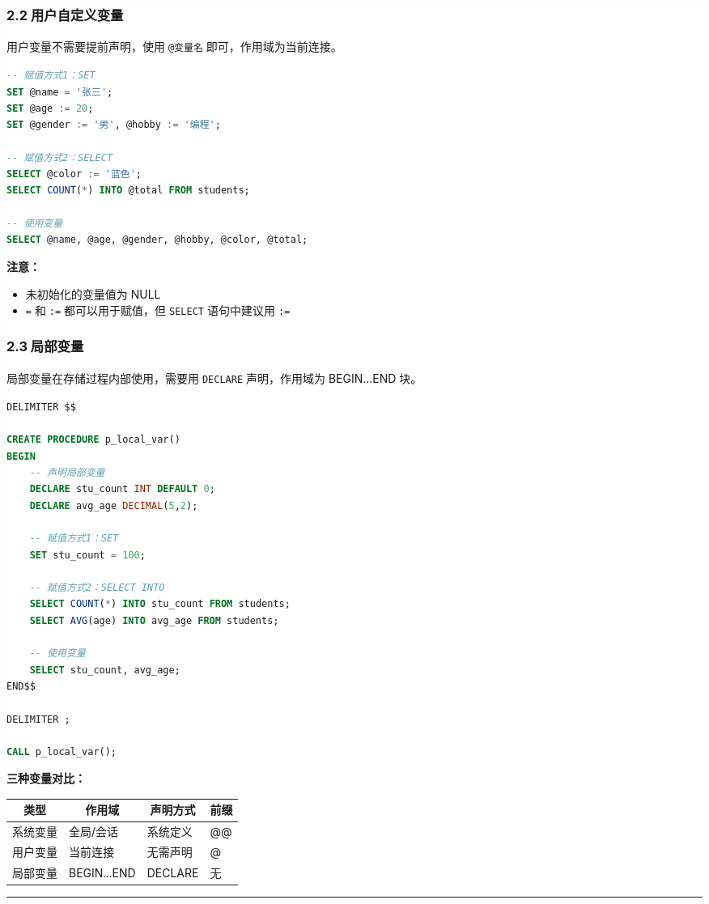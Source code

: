 ### 2.2 用户自定义变量

用户变量不需要提前声明，使用 `@变量名` 即可，作用域为当前连接。

```sql
-- 赋值方式1：SET
SET @name = '张三';
SET @age := 20;
SET @gender := '男', @hobby := '编程';

-- 赋值方式2：SELECT
SELECT @color := '蓝色';
SELECT COUNT(*) INTO @total FROM students;

-- 使用变量
SELECT @name, @age, @gender, @hobby, @color, @total;
```

**注意：**
- 未初始化的变量值为 NULL
- `=` 和 `:=` 都可以用于赋值，但 `SELECT` 语句中建议用 `:=`

### 2.3 局部变量

局部变量在存储过程内部使用，需要用 `DECLARE` 声明，作用域为 BEGIN...END 块。

```sql
DELIMITER $$

CREATE PROCEDURE p_local_var()
BEGIN
    -- 声明局部变量
    DECLARE stu_count INT DEFAULT 0;
    DECLARE avg_age DECIMAL(5,2);
    
    -- 赋值方式1：SET
    SET stu_count = 100;
    
    -- 赋值方式2：SELECT INTO
    SELECT COUNT(*) INTO stu_count FROM students;
    SELECT AVG(age) INTO avg_age FROM students;
    
    -- 使用变量
    SELECT stu_count, avg_age;
END$$

DELIMITER ;

CALL p_local_var();
```

**三种变量对比：**

| 类型 | 作用域 | 声明方式 | 前缀 |
|------|--------|---------|------|
| 系统变量 | 全局/会话 | 系统定义 | @@ |
| 用户变量 | 当前连接 | 无需声明 | @ |
| 局部变量 | BEGIN...END | DECLARE | 无 |

---